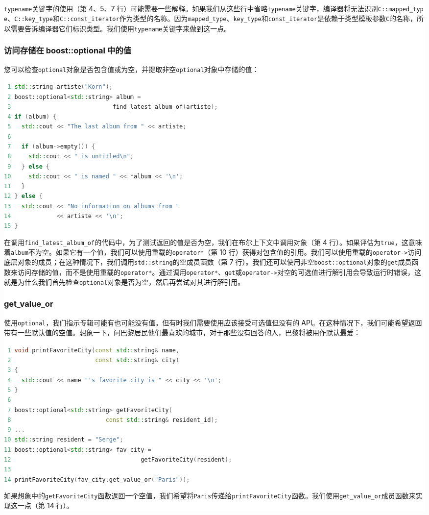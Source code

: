 `typename`关键字的使用（第 4、5、7 行）可能需要一些解释。如果我们从这些行中省略`typename`关键字，编译器将无法识别`C::mapped_type`、`C::key_type`和`C::const_iterator`作为类型的名称。因为`mapped_type`、`key_type`和`const_iterator`是依赖于类型模板参数`C`的名称，所以需要告诉编译器它们标识类型。我们使用`typename`关键字来做到这一点。

### 访问存储在 boost::optional 中的值

您可以检查`optional`对象是否包含值或为空，并提取非空`optional`对象中存储的值：

```cpp
 1 std::string artiste("Korn");
 2 boost::optional<std::string> album = 
 3                             find_latest_album_of(artiste);
 4 if (album) {
 5   std::cout << "The last album from " << artiste;
 6
 7   if (album->empty()) {
 8     std::cout << " is untitled\n";
 9   } else {
10     std::cout << " is named " << *album << '\n';
11   }
12 } else {
13   std::cout << "No information on albums from " 
14             << artiste << '\n';
15 }
```

在调用`find_latest_album_of`的代码中，为了测试返回的值是否为空，我们在布尔上下文中调用对象（第 4 行）。如果评估为`true`，这意味着`album`不为空。如果它有一个值，我们可以使用重载的`operator*`（第 10 行）获得对包含值的引用。我们可以使用重载的`operator->`访问底层对象的成员；在这种情况下，我们调用`std::string`的空成员函数（第 7 行）。我们还可以使用非空`boost::optional`对象的`get`成员函数来访问存储的值，而不是使用重载的`operator*`。通过调用`operator*`、`get`或`operator->`对空的可选值进行解引用会导致运行时错误，这就是为什么我们首先检查`optional`对象是否为空，然后再尝试对其进行解引用。

### get_value_or

使用`optional`，我们指示专辑可能有也可能没有值。但有时我们需要使用应该接受可选值但没有的 API。在这种情况下，我们可能希望返回带有一些默认值的空值。想象一下，问巴黎居民他们最喜欢的城市，对于那些没有回答的人，巴黎将被用作默认最爱：

```cpp
 1 void printFavoriteCity(const std::string& name,
 2                        const std::string& city)
 3 {
 4   std::cout << name "'s favorite city is " << city << '\n';
 5 }
 6
 7 boost::optional<std::string> getFavoriteCity(
 8                           const std::string& resident_id);
 9 ...
10 std::string resident = "Serge";
11 boost::optional<std::string> fav_city = 
12                                     getFavoriteCity(resident);
13
14 printFavoriteCity(fav_city.get_value_or("Paris"));
```

如果想象中的`getFavoriteCity`函数返回一个空值，我们希望将`Paris`传递给`printFavoriteCity`函数。我们使用`get_value_or`成员函数来实现这一点（第 14 行）。
